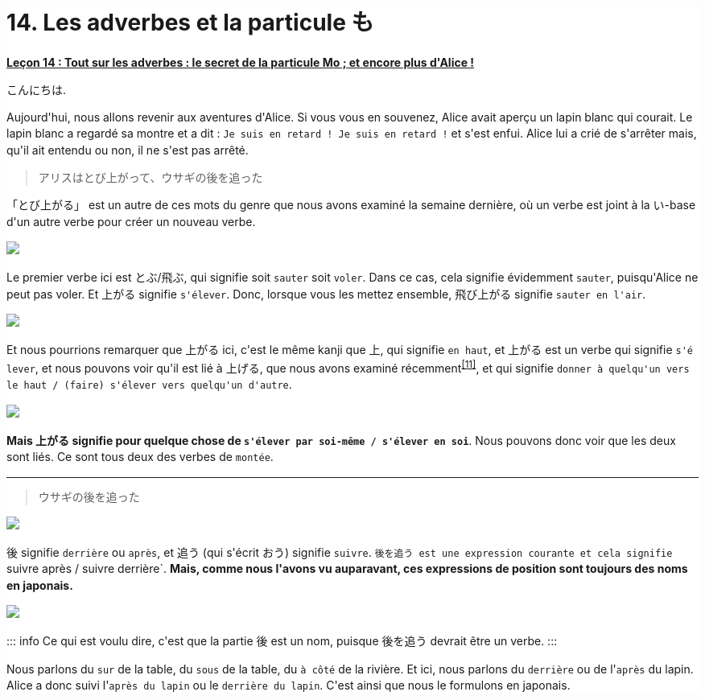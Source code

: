 # **14. Les adverbes et la particule も**

[**Leçon 14 : Tout sur les adverbes : le secret de la particule Mo ; et encore plus d'Alice !**](https://www.youtube.com/watch?v=9DR9ifftMvs&list=PLg9uYxuZf8x_A-vcqqyOFZu06WlhnypWj&index=16)

こんにちは.

Aujourd'hui, nous allons revenir aux aventures d'Alice. Si vous vous en souvenez, Alice avait aperçu un lapin blanc qui courait. Le lapin blanc a regardé sa montre et a dit : `Je suis en retard ! Je suis en retard !` et s'est enfui. Alice lui a crié de s'arrêter mais, qu'il ait entendu ou non, il ne s'est pas arrêté.

> アリスはとび上がって、ウサギの後を追った

「とび上がる」 est un autre de ces mots du genre que nous avons examiné la semaine dernière, où un verbe est joint à la い-base d'un autre verbe pour créer un nouveau verbe.

![](../media/image1015.webp)

Le premier verbe ici est とぶ/飛ぶ, qui signifie soit `sauter` soit `voler`. Dans ce cas, cela signifie évidemment `sauter`, puisqu'Alice ne peut pas voler. Et 上がる signifie `s'élever`. Donc, lorsque vous les mettez ensemble, 飛び上がる signifie `sauter en l'air`.

![](../media/image798.webp)

Et nous pourrions remarquer que 上がる ici, c'est le même kanji que 上, qui signifie `en haut`, et 上がる est un verbe qui signifie `s'élever`, et nous pouvons voir qu'il est lié à 上げる, que nous avons examiné récemment<sup>[[11]](./11-compound-sentences-くれる-あげる-and-more-uses-of-the-て-form.md)</sup>, et qui signifie `donner à quelqu'un vers le haut / (faire) s'élever vers quelqu'un d'autre`.

![](../media/image1077.webp)

**Mais 上がる signifie pour quelque chose de `s'élever par soi-même / s'élever en soi`**. Nous pouvons donc voir que les deux sont liés. Ce sont tous deux des verbes de `montée`.

---

> ウサギの後を追った

![](../media/image415.webp)

後 signifie `derrière` ou `après`, et 追う (qui s'écrit おう) signifie `suivre`. `後を追う est une expression courante et cela signifie `suivre après / suivre derrière`. **Mais, comme nous l'avons vu auparavant, ces expressions de position sont toujours des noms en japonais.**

![](../media/image18.webp)

::: info
Ce qui est voulu dire, c'est que la partie 後 est un nom, puisque 後を追う devrait être un verbe.
:::

Nous parlons du `sur` de la table, du `sous` de la table, du `à côté` de la rivière. Et ici, nous parlons du `derrière` ou de l'`après` du lapin. Alice a donc suivi l'`après du lapin` ou le `derrière du lapin`. C'est ainsi que nous le formulons en japonais.
